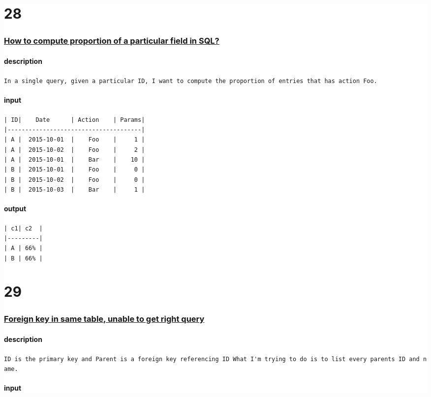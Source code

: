 
# 28
### [How to compute proportion of a particular field in SQL?](http://stackoverflow.com/questions/33046398/how-to-compute-proportion-of-a-particular-field-in-sql)
#### description

  
    In a single query, given a particular ID, I want to compute the proportion of entries that has action Foo.


#### input


    | ID|    Date      | Action    | Params|
    |--------------------------------------|
    | A |  2015-10-01  |    Foo    |     1 |
    | A |  2015-10-02  |    Foo    |     2 |
    | A |  2015-10-01  |    Bar    |    10 |
    | B |  2015-10-01  |    Foo    |     0 |
    | B |  2015-10-02  |    Foo    |     0 |
    | B |  2015-10-03  |    Bar    |     1 |


#### output


    | c1| c2  |
    |---------|
    | A | 66% |
    | B | 66% |


# 29
### [Foreign key in same table, unable to get right query](http://stackoverflow.com/questions/33043326/foreign-key-in-same-table-unable-to-get-right-query)
#### description

    ID is the primary key and Parent is a foreign key referencing ID What I'm trying to do is to list every parents ID and name.


#### input

